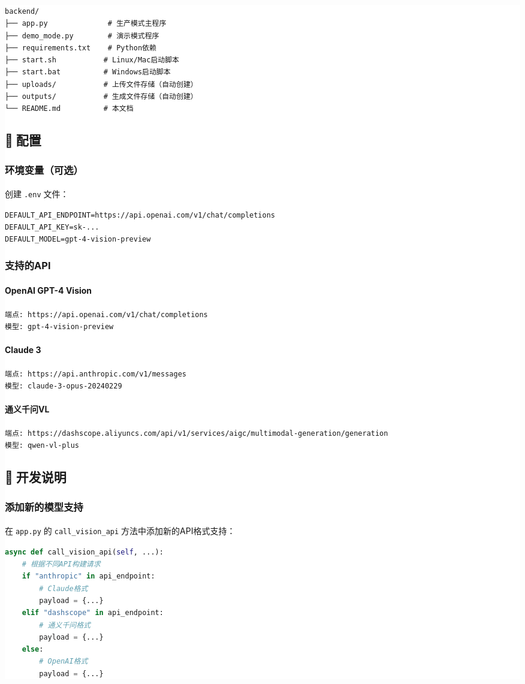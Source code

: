 ```
backend/
├── app.py              # 生产模式主程序
├── demo_mode.py        # 演示模式程序
├── requirements.txt    # Python依赖
├── start.sh           # Linux/Mac启动脚本
├── start.bat          # Windows启动脚本
├── uploads/           # 上传文件存储（自动创建）
├── outputs/           # 生成文件存储（自动创建）
└── README.md          # 本文档
```

## 🔧 配置

### 环境变量（可选）

创建 `.env` 文件：

```env
DEFAULT_API_ENDPOINT=https://api.openai.com/v1/chat/completions
DEFAULT_API_KEY=sk-...
DEFAULT_MODEL=gpt-4-vision-preview
```

### 支持的API

#### OpenAI GPT-4 Vision
```
端点: https://api.openai.com/v1/chat/completions
模型: gpt-4-vision-preview
```

#### Claude 3
```
端点: https://api.anthropic.com/v1/messages
模型: claude-3-opus-20240229
```

#### 通义千问VL
```
端点: https://dashscope.aliyuncs.com/api/v1/services/aigc/multimodal-generation/generation
模型: qwen-vl-plus
```

## 📝 开发说明

### 添加新的模型支持

在 `app.py` 的 `call_vision_api` 方法中添加新的API格式支持：

```python
async def call_vision_api(self, ...):
    # 根据不同API构建请求
    if "anthropic" in api_endpoint:
        # Claude格式
        payload = {...}
    elif "dashscope" in api_endpoint:
        # 通义千问格式
        payload = {...}
    else:
        # OpenAI格式
        payload = {...}
```
